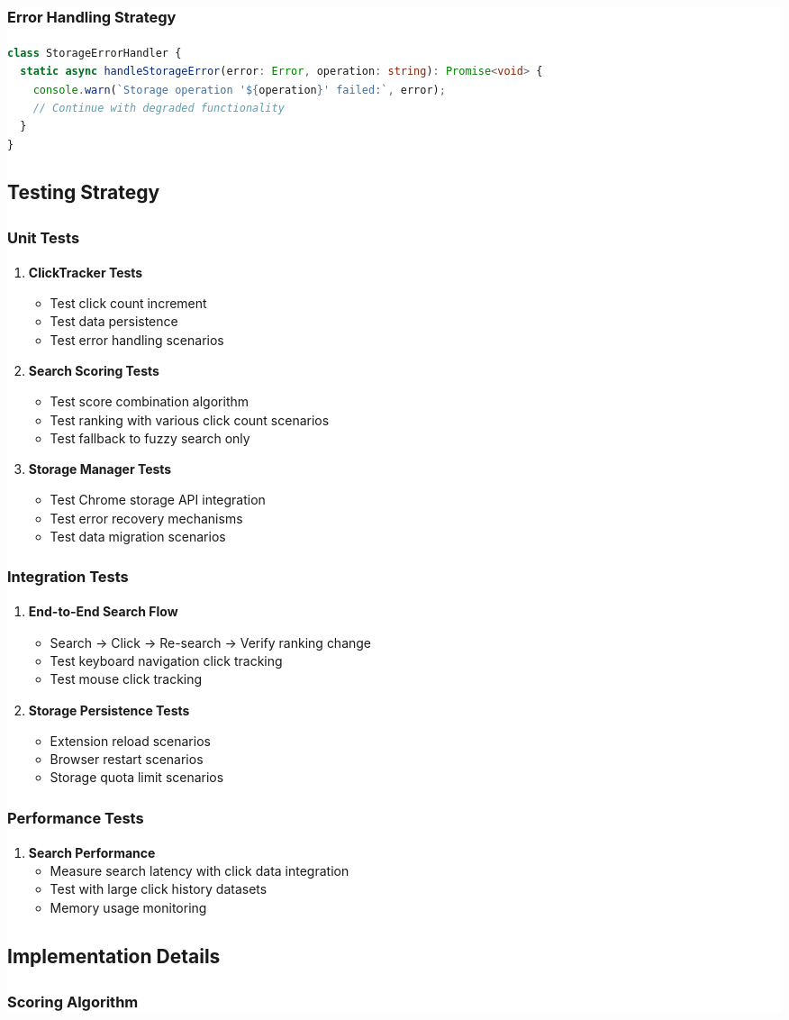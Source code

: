 ### Error Handling Strategy

```typescript
class StorageErrorHandler {
  static async handleStorageError(error: Error, operation: string): Promise<void> {
    console.warn(`Storage operation '${operation}' failed:`, error);
    // Continue with degraded functionality
  }
}
```

## Testing Strategy

### Unit Tests

1. **ClickTracker Tests**
   - Test click count increment
   - Test data persistence
   - Test error handling scenarios

2. **Search Scoring Tests**
   - Test score combination algorithm
   - Test ranking with various click count scenarios
   - Test fallback to fuzzy search only

3. **Storage Manager Tests**
   - Test Chrome storage API integration
   - Test error recovery mechanisms
   - Test data migration scenarios

### Integration Tests

1. **End-to-End Search Flow**
   - Search → Click → Re-search → Verify ranking change
   - Test keyboard navigation click tracking
   - Test mouse click tracking

2. **Storage Persistence Tests**
   - Extension reload scenarios
   - Browser restart scenarios
   - Storage quota limit scenarios

### Performance Tests

1. **Search Performance**
   - Measure search latency with click data integration
   - Test with large click history datasets
   - Memory usage monitoring

## Implementation Details

### Scoring Algorithm
